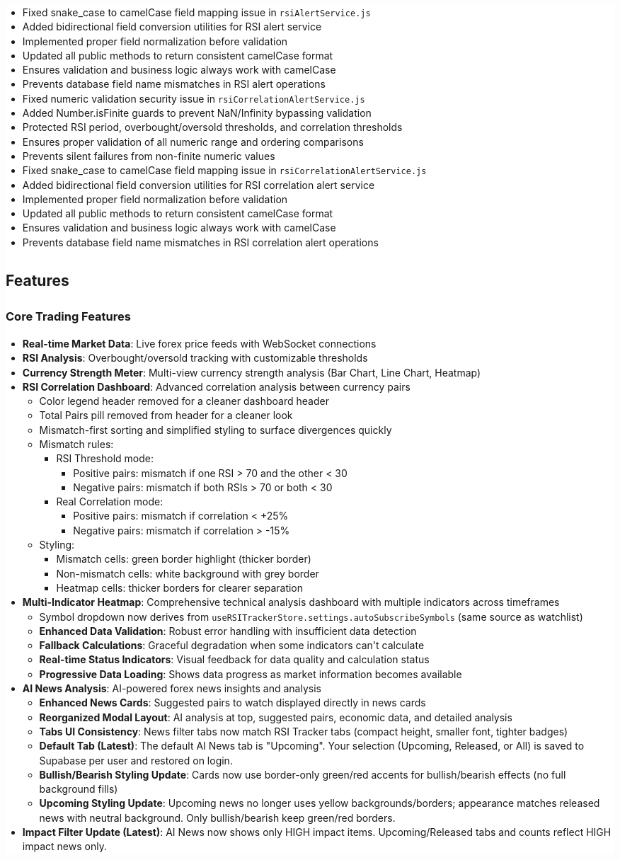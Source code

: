 - Fixed snake_case to camelCase field mapping issue in `rsiAlertService.js`
- Added bidirectional field conversion utilities for RSI alert service
- Implemented proper field normalization before validation
- Updated all public methods to return consistent camelCase format
- Ensures validation and business logic always work with camelCase
- Prevents database field name mismatches in RSI alert operations
- Fixed numeric validation security issue in `rsiCorrelationAlertService.js`
- Added Number.isFinite guards to prevent NaN/Infinity bypassing validation
- Protected RSI period, overbought/oversold thresholds, and correlation thresholds
- Ensures proper validation of all numeric range and ordering comparisons
- Prevents silent failures from non-finite numeric values
- Fixed snake_case to camelCase field mapping issue in `rsiCorrelationAlertService.js`
- Added bidirectional field conversion utilities for RSI correlation alert service
- Implemented proper field normalization before validation
- Updated all public methods to return consistent camelCase format
- Ensures validation and business logic always work with camelCase
- Prevents database field name mismatches in RSI correlation alert operations

## Features

### Core Trading Features
- **Real-time Market Data**: Live forex price feeds with WebSocket connections
- **RSI Analysis**: Overbought/oversold tracking with customizable thresholds
- **Currency Strength Meter**: Multi-view currency strength analysis (Bar Chart, Line Chart, Heatmap)
- **RSI Correlation Dashboard**: Advanced correlation analysis between currency pairs
  - Color legend header removed for a cleaner dashboard header
  - Total Pairs pill removed from header for a cleaner look
  - Mismatch-first sorting and simplified styling to surface divergences quickly
  - Mismatch rules:
    - RSI Threshold mode:
      - Positive pairs: mismatch if one RSI > 70 and the other < 30
      - Negative pairs: mismatch if both RSIs > 70 or both < 30
    - Real Correlation mode:
      - Positive pairs: mismatch if correlation < +25%
      - Negative pairs: mismatch if correlation > -15%
  - Styling:
    - Mismatch cells: green border highlight (thicker border)
    - Non-mismatch cells: white background with grey border
    - Heatmap cells: thicker borders for clearer separation
- **Multi-Indicator Heatmap**: Comprehensive technical analysis dashboard with multiple indicators across timeframes
  - Symbol dropdown now derives from `useRSITrackerStore.settings.autoSubscribeSymbols` (same source as watchlist)
  - **Enhanced Data Validation**: Robust error handling with insufficient data detection
  - **Fallback Calculations**: Graceful degradation when some indicators can't calculate
  - **Real-time Status Indicators**: Visual feedback for data quality and calculation status
  - **Progressive Data Loading**: Shows data progress as market information becomes available
- **AI News Analysis**: AI-powered forex news insights and analysis
  - **Enhanced News Cards**: Suggested pairs to watch displayed directly in news cards
  - **Reorganized Modal Layout**: AI analysis at top, suggested pairs, economic data, and detailed analysis
  - **Tabs UI Consistency**: News filter tabs now match RSI Tracker tabs (compact height, smaller font, tighter badges)
  - **Default Tab (Latest)**: The default AI News tab is "Upcoming". Your selection (Upcoming, Released, or All) is saved to Supabase per user and restored on login.
  - **Bullish/Bearish Styling Update**: Cards now use border-only green/red accents for bullish/bearish effects (no full background fills)
  - **Upcoming Styling Update**: Upcoming news no longer uses yellow backgrounds/borders; appearance matches released news with neutral background. Only bullish/bearish keep green/red borders.
- **Impact Filter Update (Latest)**: AI News now shows only HIGH impact items. Upcoming/Released tabs and counts reflect HIGH impact news only.